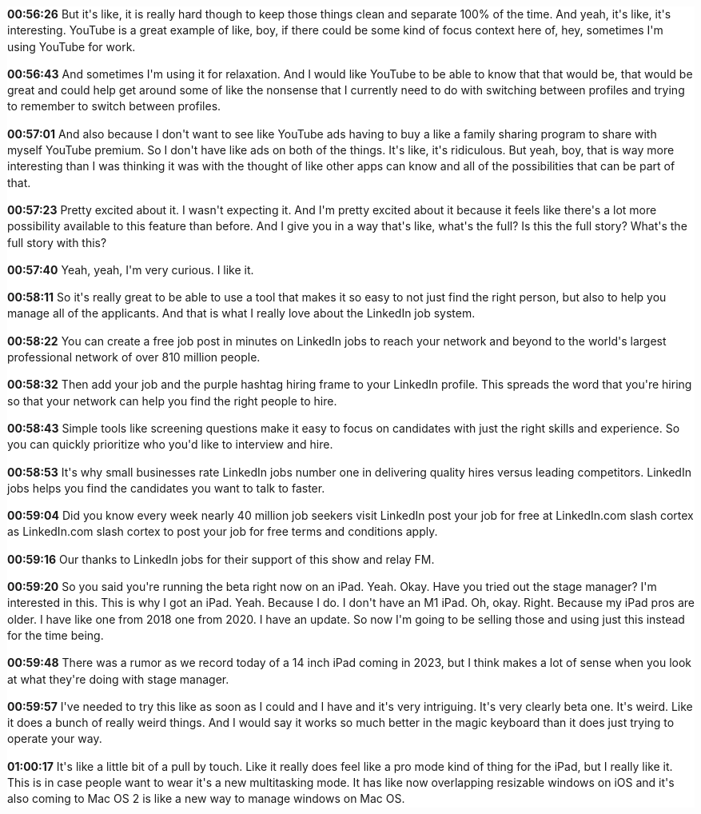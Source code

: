 **00:56:26** But it's like, it is really hard though to keep those things clean and separate 100% of the time. And yeah, it's like, it's interesting. YouTube is a great example of like, boy, if there could be some kind of focus context here of, hey, sometimes I'm using YouTube for work.

**00:56:43** And sometimes I'm using it for relaxation. And I would like YouTube to be able to know that that would be, that would be great and could help get around some of like the nonsense that I currently need to do with switching between profiles and trying to remember to switch between profiles.

**00:57:01** And also because I don't want to see like YouTube ads having to buy a like a family sharing program to share with myself YouTube premium. So I don't have like ads on both of the things. It's like, it's ridiculous. But yeah, boy, that is way more interesting than I was thinking it was with the thought of like other apps can know and all of the possibilities that can be part of that.

**00:57:23** Pretty excited about it. I wasn't expecting it. And I'm pretty excited about it because it feels like there's a lot more possibility available to this feature than before. And I give you in a way that's like, what's the full? Is this the full story? What's the full story with this?

**00:57:40** Yeah, yeah, I'm very curious. I like it.

**00:58:11** So it's really great to be able to use a tool that makes it so easy to not just find the right person, but also to help you manage all of the applicants. And that is what I really love about the LinkedIn job system.

**00:58:22** You can create a free job post in minutes on LinkedIn jobs to reach your network and beyond to the world's largest professional network of over 810 million people.

**00:58:32** Then add your job and the purple hashtag hiring frame to your LinkedIn profile. This spreads the word that you're hiring so that your network can help you find the right people to hire.

**00:58:43** Simple tools like screening questions make it easy to focus on candidates with just the right skills and experience. So you can quickly prioritize who you'd like to interview and hire.

**00:58:53** It's why small businesses rate LinkedIn jobs number one in delivering quality hires versus leading competitors. LinkedIn jobs helps you find the candidates you want to talk to faster.

**00:59:04** Did you know every week nearly 40 million job seekers visit LinkedIn post your job for free at LinkedIn.com slash cortex as LinkedIn.com slash cortex to post your job for free terms and conditions apply.

**00:59:16** Our thanks to LinkedIn jobs for their support of this show and relay FM.

**00:59:20** So you said you're running the beta right now on an iPad. Yeah. Okay. Have you tried out the stage manager? I'm interested in this. This is why I got an iPad. Yeah. Because I do. I don't have an M1 iPad. Oh, okay. Right. Because my iPad pros are older. I have like one from 2018 one from 2020. I have an update. So now I'm going to be selling those and using just this instead for the time being.

**00:59:48** There was a rumor as we record today of a 14 inch iPad coming in 2023, but I think makes a lot of sense when you look at what they're doing with stage manager.

**00:59:57** I've needed to try this like as soon as I could and I have and it's very intriguing. It's very clearly beta one. It's weird. Like it does a bunch of really weird things. And I would say it works so much better in the magic keyboard than it does just trying to operate your way.

**01:00:17** It's like a little bit of a pull by touch. Like it really does feel like a pro mode kind of thing for the iPad, but I really like it. This is in case people want to wear it's a new multitasking mode. It has like now overlapping resizable windows on iOS and it's also coming to Mac OS 2 is like a new way to manage windows on Mac OS.
